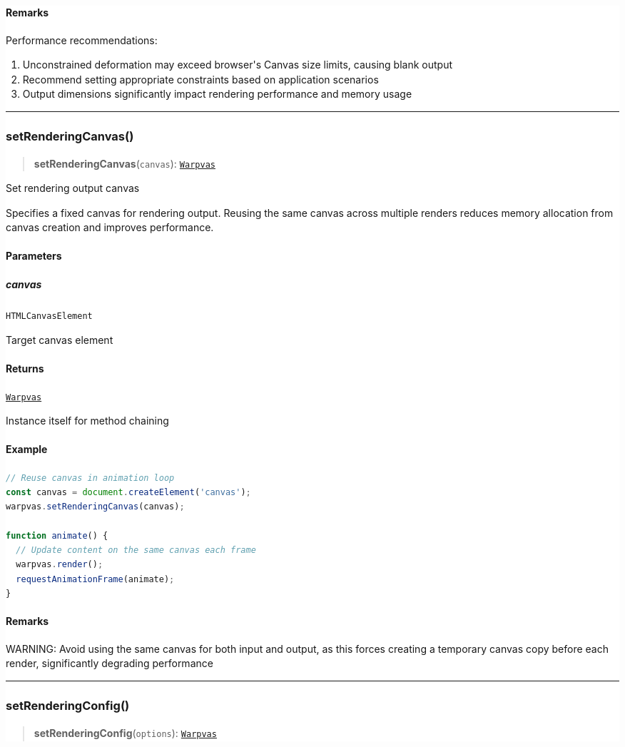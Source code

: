 #### Remarks

Performance recommendations:
1. Unconstrained deformation may exceed browser's Canvas size limits, causing blank output
2. Recommend setting appropriate constraints based on application scenarios
3. Output dimensions significantly impact rendering performance and memory usage

***

### setRenderingCanvas()

> **setRenderingCanvas**(`canvas`): [`Warpvas`](Warpvas.md)

Set rendering output canvas

Specifies a fixed canvas for rendering output. Reusing the same canvas across multiple
renders reduces memory allocation from canvas creation and improves performance.

#### Parameters

##### canvas

`HTMLCanvasElement`

Target canvas element

#### Returns

[`Warpvas`](Warpvas.md)

Instance itself for method chaining

#### Example

```ts
// Reuse canvas in animation loop
const canvas = document.createElement('canvas');
warpvas.setRenderingCanvas(canvas);

function animate() {
  // Update content on the same canvas each frame
  warpvas.render();
  requestAnimationFrame(animate);
}
```

#### Remarks

WARNING: Avoid using the same canvas for both input and output, as this forces
creating a temporary canvas copy before each render, significantly degrading performance

***

### setRenderingConfig()

> **setRenderingConfig**(`options`): [`Warpvas`](Warpvas.md)
